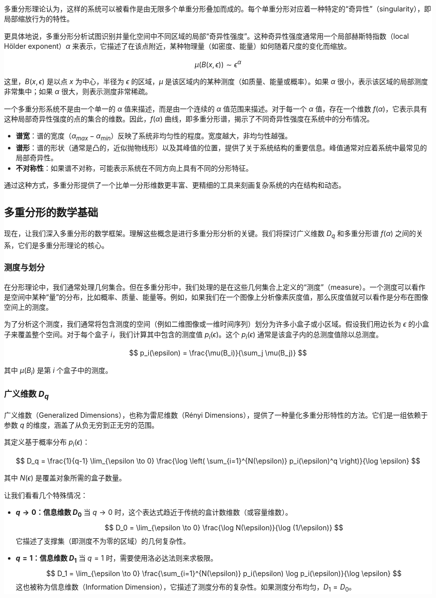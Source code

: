 多重分形理论认为，这样的系统可以被看作是由无限多个单重分形叠加而成的。每个单重分形对应着一种特定的“奇异性”（singularity），即局部缩放行为的特性。

更具体地说，多重分形分析试图识别并量化空间中不同区域的局部“奇异性强度”。这种奇异性强度通常用一个局部赫斯特指数（local Hölder exponent）$\alpha$ 来表示，它描述了在该点附近，某种物理量（如密度、能量）如何随着尺度的变化而缩放。

$$ \mu(B(x, \epsilon)) \sim \epsilon^\alpha $$

这里，$B(x, \epsilon)$ 是以点 $x$ 为中心，半径为 $\epsilon$ 的区域，$\mu$ 是该区域内的某种测度（如质量、能量或概率）。如果 $\alpha$ 很小，表示该区域的局部测度非常集中；如果 $\alpha$ 很大，则表示测度非常稀疏。

一个多重分形系统不是由一个单一的 $\alpha$ 值来描述，而是由一个连续的 $\alpha$ 值范围来描述。对于每一个 $\alpha$ 值，存在一个维数 $f(\alpha)$，它表示具有这种局部奇异性强度的点的集合的维数。因此，$f(\alpha)$ 曲线，即多重分形谱，揭示了不同奇异性强度在系统中的分布情况。

- **谱宽**：谱的宽度（$\alpha_{max} - \alpha_{min}$）反映了系统非均匀性的程度。宽度越大，非均匀性越强。
- **谱形**：谱的形状（通常是凸的，近似抛物线形）以及其峰值的位置，提供了关于系统结构的重要信息。峰值通常对应着系统中最常见的局部奇异性。
- **不对称性**：如果谱不对称，可能表示系统在不同方向上具有不同的分形特征。

通过这种方式，多重分形提供了一个比单一分形维数更丰富、更精细的工具来刻画复杂系统的内在结构和动态。

## 多重分形的数学基础

现在，让我们深入多重分形的数学框架。理解这些概念是进行多重分形分析的关键。我们将探讨广义维数 $D_q$ 和多重分形谱 $f(\alpha)$ 之间的关系，它们是多重分形理论的核心。

### 测度与划分

在分形理论中，我们通常处理几何集合。但在多重分形中，我们处理的是在这些几何集合上定义的“测度”（measure）。一个测度可以看作是空间中某种“量”的分布，比如概率、质量、能量等。例如，如果我们在一个图像上分析像素灰度值，那么灰度值就可以看作是分布在图像空间上的测度。

为了分析这个测度，我们通常将包含测度的空间（例如二维图像或一维时间序列）划分为许多小盒子或小区域。假设我们用边长为 $\epsilon$ 的小盒子来覆盖整个空间。对于每个盒子 $i$，我们计算其中包含的测度值 $p_i(\epsilon)$。这个 $p_i(\epsilon)$ 通常是该盒子内的总测度值除以总测度。

$$ p_i(\epsilon) = \frac{\mu(B_i)}{\sum_j \mu(B_j)} $$

其中 $\mu(B_i)$ 是第 $i$ 个盒子中的测度。

### 广义维数 $D_q$

广义维数（Generalized Dimensions），也称为雷尼维数（Rényi Dimensions），提供了一种量化多重分形特性的方法。它们是一组依赖于参数 $q$ 的维度，涵盖了从负无穷到正无穷的范围。

其定义基于概率分布 $p_i(\epsilon)$：

$$ D_q = \frac{1}{q-1} \lim_{\epsilon \to 0} \frac{\log \left( \sum_{i=1}^{N(\epsilon)} p_i(\epsilon)^q \right)}{\log \epsilon} $$

其中 $N(\epsilon)$ 是覆盖对象所需的盒子数量。

让我们看看几个特殊情况：

- **$q \to 0$：信息维数 $D_0$**
    当 $q \to 0$ 时，这个表达式趋近于传统的盒计数维数（或容量维数）。
    $$ D_0 = \lim_{\epsilon \to 0} \frac{\log N(\epsilon)}{\log (1/\epsilon)} $$
    它描述了支撑集（即测度不为零的区域）的几何复杂性。

- **$q = 1$：信息维数 $D_1$**
    当 $q = 1$ 时，需要使用洛必达法则来求极限。
    $$ D_1 = \lim_{\epsilon \to 0} \frac{\sum_{i=1}^{N(\epsilon)} p_i(\epsilon) \log p_i(\epsilon)}{\log \epsilon} $$
    这也被称为信息维数（Information Dimension），它描述了测度分布的复杂性。如果测度分布均匀，$D_1 = D_0$。
